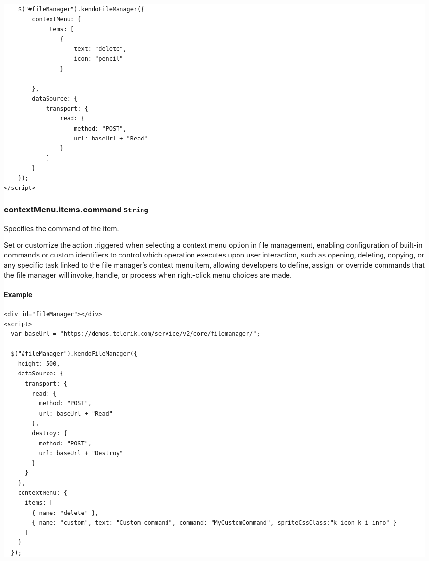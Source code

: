         $("#fileManager").kendoFileManager({
            contextMenu: {
                items: [
                    {
                        text: "delete",
                        icon: "pencil"
                    }
                ]
            },
            dataSource: {
                transport: {
                    read: {
                        method: "POST",
                        url: baseUrl + "Read"
                    }
                }
            }
        });
    </script>

### contextMenu.items.command `String`
Specifies the command of the item.


<div class="meta-api-description">
Set or customize the action triggered when selecting a context menu option in file management, enabling configuration of built-in commands or custom identifiers to control which operation executes upon user interaction, such as opening, deleting, copying, or any specific task linked to the file manager’s context menu item, allowing developers to define, assign, or override commands that the file manager will invoke, handle, or process when right-click menu choices are made.
</div>

#### Example

	<div id="fileManager"></div>
    <script>
      var baseUrl = "https://demos.telerik.com/service/v2/core/filemanager/";

      $("#fileManager").kendoFileManager({
        height: 500,
        dataSource: {
          transport: {
            read: {
              method: "POST",
              url: baseUrl + "Read"
            },
            destroy: {
              method: "POST",
              url: baseUrl + "Destroy"
            }
          }
        },
        contextMenu: {
          items: [
            { name: "delete" },
            { name: "custom", text: "Custom command", command: "MyCustomCommand", spriteCssClass:"k-icon k-i-info" }
          ]
        }
      });
